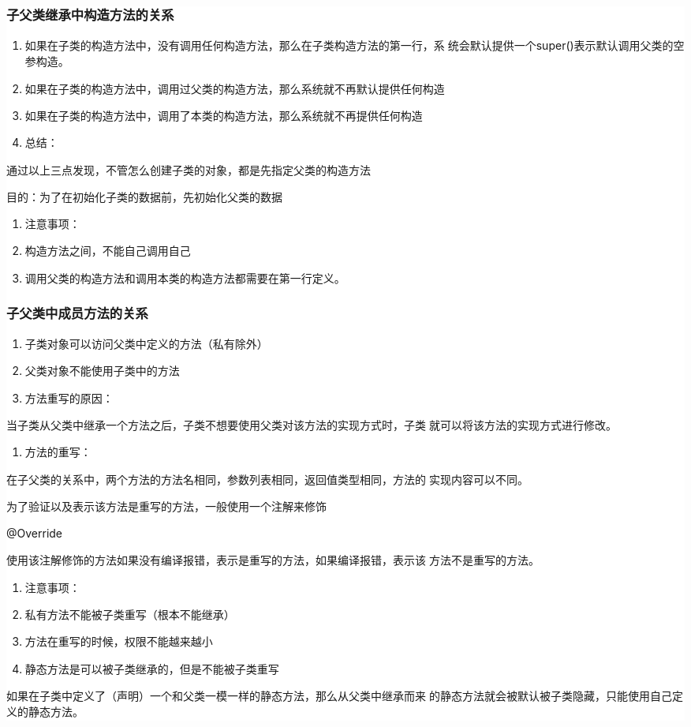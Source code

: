 ### 子父类继承中构造方法的关系

1.  如果在子类的构造方法中，没有调用任何构造方法，那么在子类构造方法的第一行，系
    统会默认提供一个super()表示默认调用父类的空参构造。

2.  如果在子类的构造方法中，调用过父类的构造方法，那么系统就不再默认提供任何构造

3.  如果在子类的构造方法中，调用了本类的构造方法，那么系统就不再提供任何构造

4.  总结：

通过以上三点发现，不管怎么创建子类的对象，都是先指定父类的构造方法

目的：为了在初始化子类的数据前，先初始化父类的数据

1.  注意事项：

2.  构造方法之间，不能自己调用自己

3.  调用父类的构造方法和调用本类的构造方法都需要在第一行定义。

### 子父类中成员方法的关系

1.  子类对象可以访问父类中定义的方法（私有除外）

2.  父类对象不能使用子类中的方法

3.  方法重写的原因：

当子类从父类中继承一个方法之后，子类不想要使用父类对该方法的实现方式时，子类
就可以将该方法的实现方式进行修改。

1.  方法的重写：

在子父类的关系中，两个方法的方法名相同，参数列表相同，返回值类型相同，方法的
实现内容可以不同。

为了验证以及表示该方法是重写的方法，一般使用一个注解来修饰

@Override

使用该注解修饰的方法如果没有编译报错，表示是重写的方法，如果编译报错，表示该
方法不是重写的方法。

1.  注意事项：

2.  私有方法不能被子类重写（根本不能继承）

3.  方法在重写的时候，权限不能越来越小

4.  静态方法是可以被子类继承的，但是不能被子类重写

如果在子类中定义了（声明）一个和父类一模一样的静态方法，那么从父类中继承而来
的静态方法就会被默认被子类隐藏，只能使用自己定义的静态方法。
